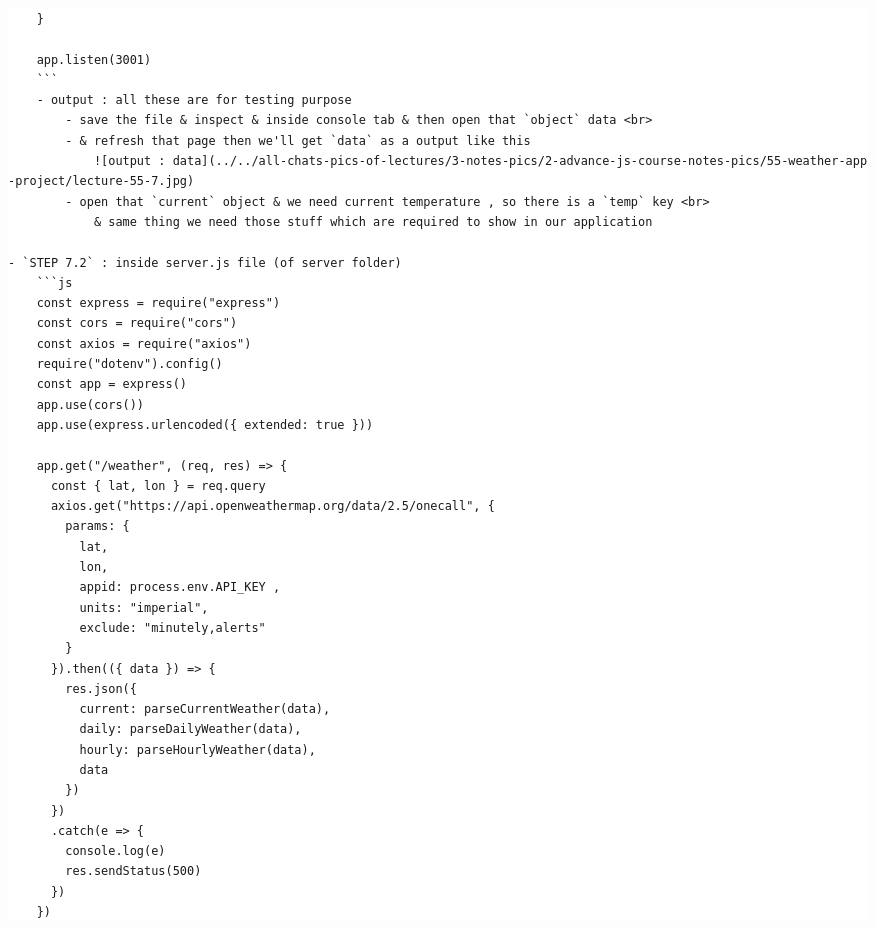         }

        app.listen(3001) 
        ```
        - output : all these are for testing purpose
            - save the file & inspect & inside console tab & then open that `object` data <br>
            - & refresh that page then we'll get `data` as a output like this 
                ![output : data](../../all-chats-pics-of-lectures/3-notes-pics/2-advance-js-course-notes-pics/55-weather-app-project/lecture-55-7.jpg)
            - open that `current` object & we need current temperature , so there is a `temp` key <br>
                & same thing we need those stuff which are required to show in our application
            
    - `STEP 7.2` : inside server.js file (of server folder)
        ```js
        const express = require("express")
        const cors = require("cors")
        const axios = require("axios")
        require("dotenv").config() 
        const app = express()
        app.use(cors())
        app.use(express.urlencoded({ extended: true }))

        app.get("/weather", (req, res) => {
          const { lat, lon } = req.query
          axios.get("https://api.openweathermap.org/data/2.5/onecall", {
            params: {
              lat,
              lon,
              appid: process.env.API_KEY ,  
              units: "imperial",
              exclude: "minutely,alerts" 
            }
          }).then(({ data }) => { 
            res.json({
              current: parseCurrentWeather(data), 
              daily: parseDailyWeather(data), 
              hourly: parseHourlyWeather(data),
              data       
            }) 
          })
          .catch(e => { 
            console.log(e)
            res.sendStatus(500) 
          })
        })
